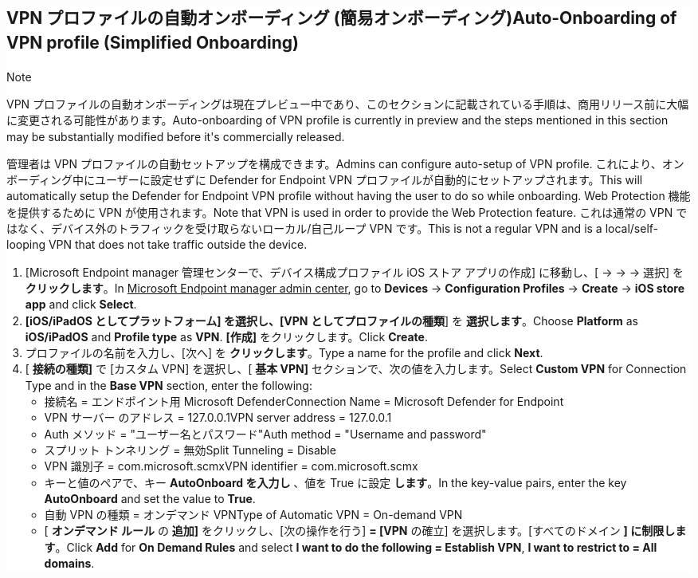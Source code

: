 ## <a name="auto-onboarding-of-vpn-profile-simplified-onboarding"></a><span data-ttu-id="068e5-136">VPN プロファイルの自動オンボーディング (簡易オンボーディング)</span><span class="sxs-lookup"><span data-stu-id="068e5-136">Auto-Onboarding of VPN profile (Simplified Onboarding)</span></span>

> [!NOTE]
> <span data-ttu-id="068e5-137">VPN プロファイルの自動オンボーディングは現在プレビュー中であり、このセクションに記載されている手順は、商用リリース前に大幅に変更される可能性があります。</span><span class="sxs-lookup"><span data-stu-id="068e5-137">Auto-onboarding of VPN profile is currently in preview and the steps mentioned in this section may be substantially modified before it's commercially released.</span></span>

<span data-ttu-id="068e5-138">管理者は VPN プロファイルの自動セットアップを構成できます。</span><span class="sxs-lookup"><span data-stu-id="068e5-138">Admins can configure auto-setup of VPN profile.</span></span> <span data-ttu-id="068e5-139">これにより、オンボーディング中にユーザーに設定せずに Defender for Endpoint VPN プロファイルが自動的にセットアップされます。</span><span class="sxs-lookup"><span data-stu-id="068e5-139">This will automatically setup the Defender for Endpoint VPN profile without having the user to do so while onboarding.</span></span> <span data-ttu-id="068e5-140">Web Protection 機能を提供するために VPN が使用されます。</span><span class="sxs-lookup"><span data-stu-id="068e5-140">Note that VPN is used in order to provide the Web Protection feature.</span></span> <span data-ttu-id="068e5-141">これは通常の VPN ではなく、デバイス外のトラフィックを受け取らないローカル/自己ループ VPN です。</span><span class="sxs-lookup"><span data-stu-id="068e5-141">This is not a regular VPN and is a local/self-looping VPN that does not take traffic outside the device.</span></span>

1. <span data-ttu-id="068e5-142">[Microsoft Endpoint manager 管理センターで、[](https://go.microsoft.com/fwlink/?linkid=2109431)デバイス構成プロファイル iOS ストア アプリの作成] に移動し、[  ->    ->    ->  選択] を **クリックします**。</span><span class="sxs-lookup"><span data-stu-id="068e5-142">In [Microsoft Endpoint manager admin center](https://go.microsoft.com/fwlink/?linkid=2109431), go to **Devices** -> **Configuration Profiles** -> **Create** -> **iOS store app** and click **Select**.</span></span>
1. <span data-ttu-id="068e5-143">**[iOS/iPadOS としてプラットフォーム] を選択し、[VPN** **としてプロファイルの種類**] を **選択します**。</span><span class="sxs-lookup"><span data-stu-id="068e5-143">Choose **Platform** as **iOS/iPadOS** and **Profile type** as **VPN**.</span></span> <span data-ttu-id="068e5-144">**[作成]** をクリックします。</span><span class="sxs-lookup"><span data-stu-id="068e5-144">Click **Create**.</span></span>
1. <span data-ttu-id="068e5-145">プロファイルの名前を入力し、[次へ] を **クリックします**。</span><span class="sxs-lookup"><span data-stu-id="068e5-145">Type a name for the profile and click **Next**.</span></span>
1. <span data-ttu-id="068e5-146">[ **接続の種類]** で [カスタム VPN] を選択し、[ **基本 VPN]** セクションで、次の値を入力します。</span><span class="sxs-lookup"><span data-stu-id="068e5-146">Select **Custom VPN** for Connection Type and in the **Base VPN** section, enter the following:</span></span>
    - <span data-ttu-id="068e5-147">接続名 = エンドポイント用 Microsoft Defender</span><span class="sxs-lookup"><span data-stu-id="068e5-147">Connection Name = Microsoft Defender for Endpoint</span></span>
    - <span data-ttu-id="068e5-148">VPN サーバー のアドレス = 127.0.0.1</span><span class="sxs-lookup"><span data-stu-id="068e5-148">VPN server address = 127.0.0.1</span></span>
    - <span data-ttu-id="068e5-149">Auth メソッド = "ユーザー名とパスワード"</span><span class="sxs-lookup"><span data-stu-id="068e5-149">Auth method = "Username and password"</span></span>
    - <span data-ttu-id="068e5-150">スプリット トンネリング = 無効</span><span class="sxs-lookup"><span data-stu-id="068e5-150">Split Tunneling = Disable</span></span>
    - <span data-ttu-id="068e5-151">VPN 識別子 = com.microsoft.scmx</span><span class="sxs-lookup"><span data-stu-id="068e5-151">VPN identifier = com.microsoft.scmx</span></span>
    - <span data-ttu-id="068e5-152">キーと値のペアで、キー **AutoOnboard を入力し** 、値を True に設定 **します**。</span><span class="sxs-lookup"><span data-stu-id="068e5-152">In the key-value pairs, enter the key **AutoOnboard** and set the value to **True**.</span></span>
    - <span data-ttu-id="068e5-153">自動 VPN の種類 = オンデマンド VPN</span><span class="sxs-lookup"><span data-stu-id="068e5-153">Type of Automatic VPN = On-demand VPN</span></span>
    - <span data-ttu-id="068e5-154">[ **オンデマンド ルール** の **追加]** をクリックし、[次の操作を行う] **= [VPN** の確立] を選択します。[すべてのドメイン **] に制限します**。</span><span class="sxs-lookup"><span data-stu-id="068e5-154">Click **Add** for **On Demand Rules** and select **I want to do the following = Establish VPN**, **I want to restrict to = All domains**.</span></span>

